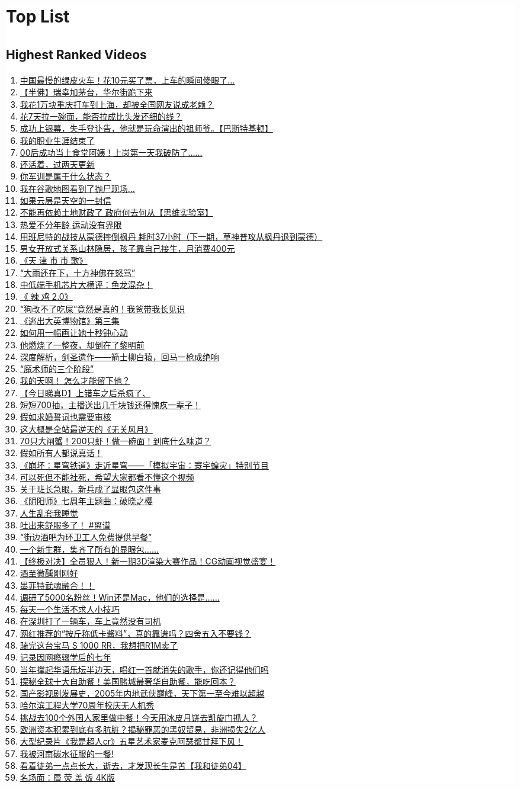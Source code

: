 # Top List
## Highest Ranked Videos
1. [中国最慢的绿皮火车！花10元买了票，上车的瞬间傻眼了…](https://www.bilibili.com/video/BV1Vz4y1T7ji)
1. [【半佛】瑞幸加茅台，华尔街跪下来](https://www.bilibili.com/video/BV1cw411U7Yt)
1. [我花1万块重庆打车到上海，却被全国网友说成老赖？](https://www.bilibili.com/video/BV1RN411v7FC)
1. [花7天拉一碗面，能否拉成比头发还细的线？](https://www.bilibili.com/video/BV1hw411D7rG)
1. [成功上银幕，失手登讣告，他就是玩命演出的祖师爷。【巴斯特基顿】](https://www.bilibili.com/video/BV1eP411h79z)
1. [我的职业生涯结束了](https://www.bilibili.com/video/BV1Ku4y1y7Kw)
1. [00后成功当上食堂阿姨！上岗第一天我破防了……](https://www.bilibili.com/video/BV1N14y1C7TS)
1. [还活着，过两天更新](https://www.bilibili.com/video/BV1rG41197um)
1. [你军训是属于什么状态？](https://www.bilibili.com/video/BV1iu411P77C)
1. [我在谷歌地图看到了抛尸现场...](https://www.bilibili.com/video/BV1Lw411D7SC)
1. [如果云层是天空的一封信](https://www.bilibili.com/video/BV1xh4y1K7h8)
1. [不能再依赖土地财政了 政府何去何从【思维实验室】](https://www.bilibili.com/video/BV1814y1k7d8)
1. [热爱不分年龄 运动没有界限](https://www.bilibili.com/video/BV1mH4y1Q7kD)
1. [用班尼特的战技从蒙德摔倒枫丹 耗时37小时（下一期，草神普攻从枫丹退到蒙德）](https://www.bilibili.com/video/BV1Wp4y177hJ)
1. [男女开放式关系山林隐居，孩子靠自己接生，月消费400元](https://www.bilibili.com/video/BV1RN411v7o1)
1. [《天 津 市 市 歌》](https://www.bilibili.com/video/BV1g14y1k7NR)
1. [“大雨还在下，十方神佛在怒骂”](https://www.bilibili.com/video/BV1wu4y1y7iQ)
1. [中低端手机芯片大横评：鱼龙混杂！](https://www.bilibili.com/video/BV1hh4y1m7XC)
1. [《 辣 鸡 2.0》](https://www.bilibili.com/video/BV1U8411q7Nq)
1. [“狗改不了吃屎”竟然是真的！我爸带我长见识](https://www.bilibili.com/video/BV15841167Ni)
1. [《逃出大英博物馆》第三集](https://www.bilibili.com/video/BV1Cp4y177tM)
1. [如何用一幅画让她十秒钟心动](https://www.bilibili.com/video/BV1tH4y1Q7Km)
1. [他燃烧了一整夜，却倒在了黎明前](https://www.bilibili.com/video/BV1fG41197JD)
1. [深度解析，剑圣遗作——箭士柳白猿，回马一枪成绝响](https://www.bilibili.com/video/BV1yz4y1K7dR)
1. [“魔术师的三个阶段”](https://www.bilibili.com/video/BV13w411D7FF)
1. [我的天啊！ 怎么才能留下他？](https://www.bilibili.com/video/BV1tN411v7ay)
1. [【今日睇真D】上错车之后杀疯了、](https://www.bilibili.com/video/BV1A94y1t7Js)
1. [短短700抽，主播送出几千块钱还得愧疚一辈子！](https://www.bilibili.com/video/BV1s14y1k7pt)
1. [假如求婚誓词也需要审核](https://www.bilibili.com/video/BV1g14y1C7Ns)
1. [这大概是全站最逆天的《无关风月》](https://www.bilibili.com/video/BV1Z8411q7gy)
1. [70只大闸蟹！200只虾！做一碗面！到底什么味道？](https://www.bilibili.com/video/BV1UF411k7tM)
1. [假如所有人都说真话！](https://www.bilibili.com/video/BV1HN411i7jE)
1. [《崩坏：星穹铁道》走近星穹——「模拟宇宙：寰宇蝗灾」特别节目](https://www.bilibili.com/video/BV1fF41167RN)
1. [可以死但不能社死，希望大家都看不懂这个视频](https://www.bilibili.com/video/BV1E14y1k7MY)
1. [关于班长急眼，新兵成了显眼包这件事](https://www.bilibili.com/video/BV1b14y1k7qp)
1. [《阴阳师》七周年主题曲：破晓之樱](https://www.bilibili.com/video/BV1U14y1k7r1)
1. [人生乱套我睡觉](https://www.bilibili.com/video/BV19H4y1Q7Yj)
1. [吐出来舒服多了！ #离谱](https://www.bilibili.com/video/BV1kN4y1X7rd)
1. [“街边酒吧为环卫工人免费提供早餐”](https://www.bilibili.com/video/BV16h4y1e7K1)
1. [一个新生群，集齐了所有的显眼包……](https://www.bilibili.com/video/BV1Xj411y7SZ)
1. [【终极对决】全员狠人！新一期3D渲染大赛作品！CG动画视觉盛宴！](https://www.bilibili.com/video/BV1oP411h7tJ)
1. [酒至微醺刚刚好](https://www.bilibili.com/video/BV1ih4y1K7mV)
1. [墨菲特武魂融合！！](https://www.bilibili.com/video/BV1Zu4y1C7ff)
1. [调研了5000名粉丝！Win还是Mac，他们的选择是……](https://www.bilibili.com/video/BV1Q14y1k7r2)
1. [每天一个生活不求人小技巧](https://www.bilibili.com/video/BV12H4y1Q7r7)
1. [在深圳打了一辆车，车上竟然没有司机](https://www.bilibili.com/video/BV16r4y197H4)
1. [网红推荐的“按斤称低卡酱料”，真的靠谱吗？四舍五入不要钱？](https://www.bilibili.com/video/BV1294y1s75e)
1. [骑完这台宝马 S 1000 RR，我想把R1M卖了](https://www.bilibili.com/video/BV1Cr4y197ej)
1. [记录因网瘾辍学后的七年](https://www.bilibili.com/video/BV1Gm4y1M7Wq)
1. [当年撑起华语乐坛半边天，唱红一首就消失的歌手，你还记得他们吗](https://www.bilibili.com/video/BV1Cz4y1K7xU)
1. [探秘全球十大自助餐！美国赌城最奢华自助餐，能吃回本？](https://www.bilibili.com/video/BV1P8411B7vS)
1. [国产影视剧发展史，2005年内地武侠巅峰，天下第一至今难以超越](https://www.bilibili.com/video/BV1Xh4y1N768)
1. [哈尔滨工程大学70周年校庆无人机秀](https://www.bilibili.com/video/BV1Sk4y1w7ZB)
1. [挑战去100个外国人家里做中餐！今天用冰皮月饼去凯旋门抓人？](https://www.bilibili.com/video/BV1hh4y1K77N)
1. [欧洲资本积累到底有多肮脏？揭秘罪恶的黑奴贸易，非洲损失2亿人](https://www.bilibili.com/video/BV1fN4y1X7Hm)
1. [大型纪录片《我是超人cr》五星艺术家麦克阿瑟都甘拜下风！](https://www.bilibili.com/video/BV19G41197BV)
1. [我被河南碳水征服的一餐!](https://www.bilibili.com/video/BV1uh4y1K7wn)
1. [看着徒弟一点点长大，逝去，才发现长生是苦【我和徒弟04】](https://www.bilibili.com/video/BV1pp4y1L7HS)
1. [名场面：屑 荧 盖 饭 4K版](https://www.bilibili.com/video/BV1o8411q7hp)